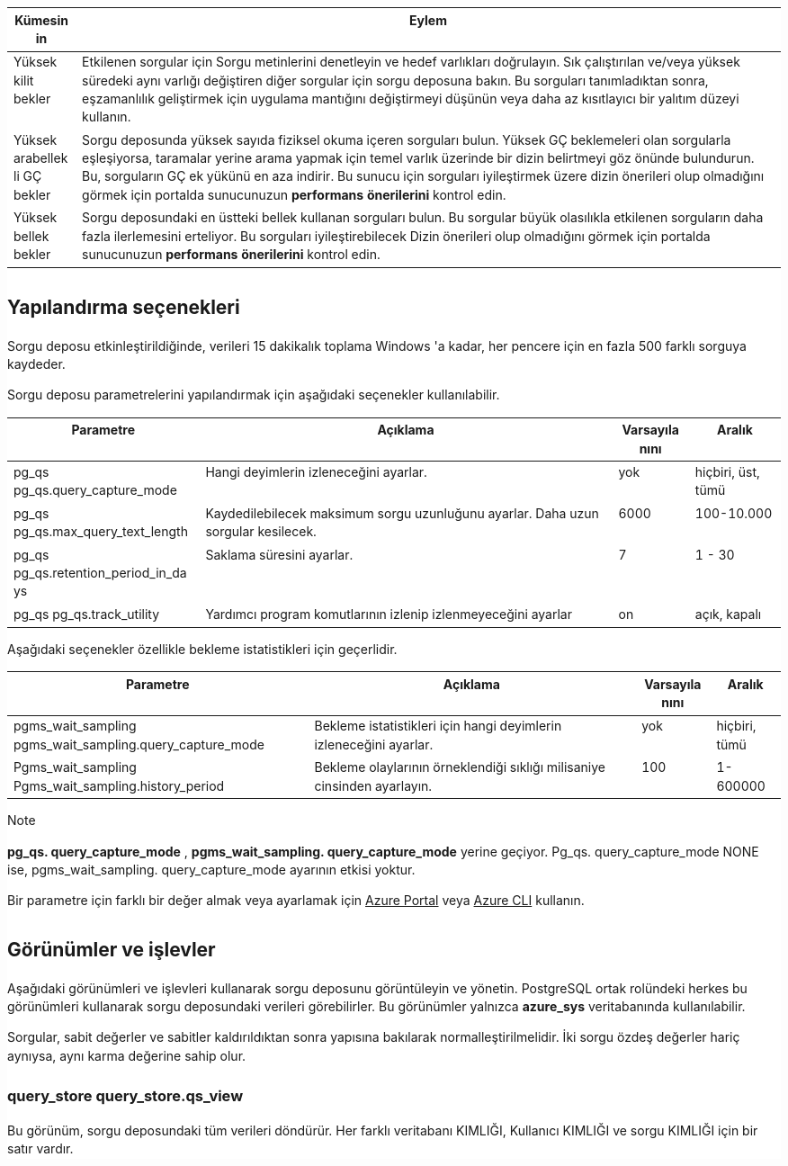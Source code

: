 | **Kümesinin** | **Eylem** |
|---|---|
|Yüksek kilit bekler | Etkilenen sorgular için Sorgu metinlerini denetleyin ve hedef varlıkları doğrulayın. Sık çalıştırılan ve/veya yüksek süredeki aynı varlığı değiştiren diğer sorgular için sorgu deposuna bakın. Bu sorguları tanımladıktan sonra, eşzamanlılık geliştirmek için uygulama mantığını değiştirmeyi düşünün veya daha az kısıtlayıcı bir yalıtım düzeyi kullanın.|
| Yüksek arabellekli GÇ bekler | Sorgu deposunda yüksek sayıda fiziksel okuma içeren sorguları bulun. Yüksek GÇ beklemeleri olan sorgularla eşleşiyorsa, taramalar yerine arama yapmak için temel varlık üzerinde bir dizin belirtmeyi göz önünde bulundurun. Bu, sorguların GÇ ek yükünü en aza indirir. Bu sunucu için sorguları iyileştirmek üzere dizin önerileri olup olmadığını görmek için portalda sunucunuzun **performans önerilerini** kontrol edin.|
| Yüksek bellek bekler | Sorgu deposundaki en üstteki bellek kullanan sorguları bulun. Bu sorgular büyük olasılıkla etkilenen sorguların daha fazla ilerlemesini erteliyor. Bu sorguları iyileştirebilecek Dizin önerileri olup olmadığını görmek için portalda sunucunuzun **performans önerilerini** kontrol edin.|

## <a name="configuration-options"></a>Yapılandırma seçenekleri
Sorgu deposu etkinleştirildiğinde, verileri 15 dakikalık toplama Windows 'a kadar, her pencere için en fazla 500 farklı sorguya kaydeder. 

Sorgu deposu parametrelerini yapılandırmak için aşağıdaki seçenekler kullanılabilir.

| **Parametre** | **Açıklama** | **Varsayılanını** | **Aralık**|
|---|---|---|---|
| pg_qs pg_qs.query_capture_mode | Hangi deyimlerin izleneceğini ayarlar. | yok | hiçbiri, üst, tümü |
| pg_qs pg_qs.max_query_text_length | Kaydedilebilecek maksimum sorgu uzunluğunu ayarlar. Daha uzun sorgular kesilecek. | 6000 | 100-10.000 |
| pg_qs pg_qs.retention_period_in_days | Saklama süresini ayarlar. | 7 | 1 - 30 |
| pg_qs pg_qs.track_utility | Yardımcı program komutlarının izlenip izlenmeyeceğini ayarlar | on | açık, kapalı |

Aşağıdaki seçenekler özellikle bekleme istatistikleri için geçerlidir.

| **Parametre** | **Açıklama** | **Varsayılanını** | **Aralık**|
|---|---|---|---|
| pgms_wait_sampling pgms_wait_sampling.query_capture_mode | Bekleme istatistikleri için hangi deyimlerin izleneceğini ayarlar. | yok | hiçbiri, tümü|
| Pgms_wait_sampling Pgms_wait_sampling.history_period | Bekleme olaylarının örneklendiği sıklığı milisaniye cinsinden ayarlayın. | 100 | 1-600000 |

> [!NOTE] 
> **pg_qs. query_capture_mode** , **pgms_wait_sampling. query_capture_mode** yerine geçiyor. Pg_qs. query_capture_mode NONE ise, pgms_wait_sampling. query_capture_mode ayarının etkisi yoktur.


Bir parametre için farklı bir değer almak veya ayarlamak için [Azure Portal](howto-configure-server-parameters-using-portal.md) veya [Azure CLI](howto-configure-server-parameters-using-cli.md) kullanın.

## <a name="views-and-functions"></a>Görünümler ve işlevler
Aşağıdaki görünümleri ve işlevleri kullanarak sorgu deposunu görüntüleyin ve yönetin. PostgreSQL ortak rolündeki herkes bu görünümleri kullanarak sorgu deposundaki verileri görebilirler. Bu görünümler yalnızca **azure_sys** veritabanında kullanılabilir.

Sorgular, sabit değerler ve sabitler kaldırıldıktan sonra yapısına bakılarak normalleştirilmelidir. İki sorgu özdeş değerler hariç aynıysa, aynı karma değerine sahip olur.

### <a name="query_storeqs_view"></a>query_store query_store.qs_view
Bu görünüm, sorgu deposundaki tüm verileri döndürür. Her farklı veritabanı KIMLIĞI, Kullanıcı KIMLIĞI ve sorgu KIMLIĞI için bir satır vardır. 
